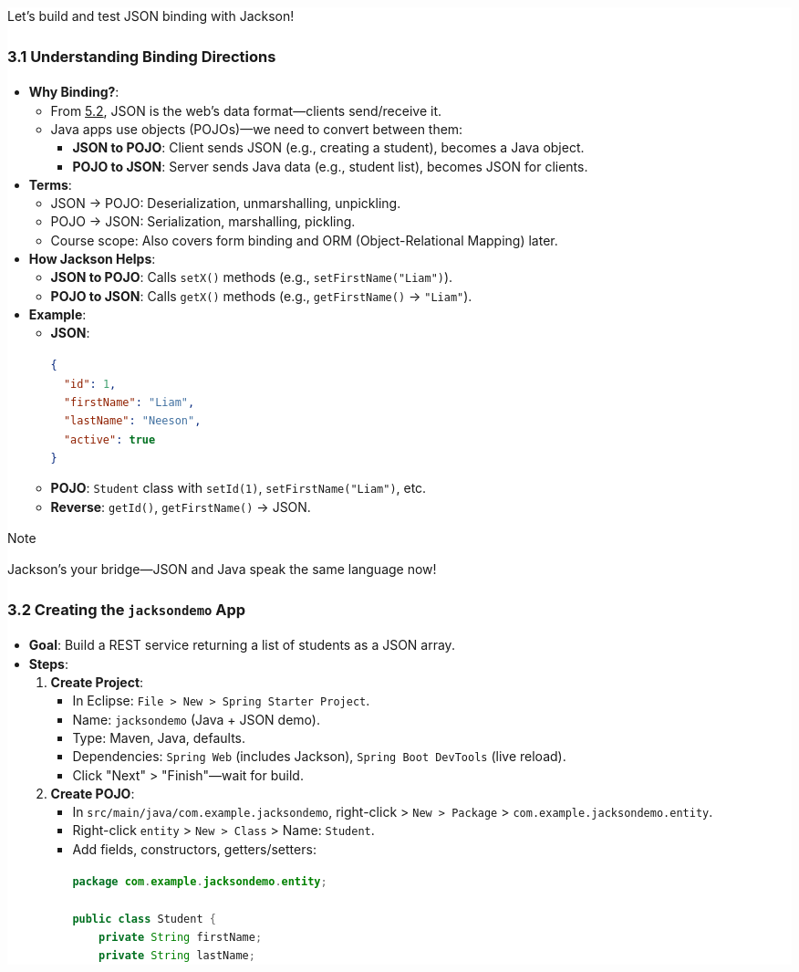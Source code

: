 Let’s build and test JSON binding with Jackson!

### 3.1 Understanding Binding Directions

- **Why Binding?**:
  - From [5.2](#52-introduction-to-json-http-and-postman-client), JSON is the web’s data format—clients send/receive it.
  - Java apps use objects (POJOs)—we need to convert between them:
    - **JSON to POJO**: Client sends JSON (e.g., creating a student), becomes a Java object.
    - **POJO to JSON**: Server sends Java data (e.g., student list), becomes JSON for clients.
- **Terms**:
  - JSON → POJO: Deserialization, unmarshalling, unpickling.
  - POJO → JSON: Serialization, marshalling, pickling.
  - Course scope: Also covers form binding and ORM (Object-Relational Mapping) later.
- **How Jackson Helps**:
  - **JSON to POJO**: Calls `setX()` methods (e.g., `setFirstName("Liam")`).
  - **POJO to JSON**: Calls `getX()` methods (e.g., `getFirstName()` → `"Liam"`).
- **Example**:
  - **JSON**:
    ```json
    {
      "id": 1,
      "firstName": "Liam",
      "lastName": "Neeson",
      "active": true
    }
    ```
  - **POJO**: `Student` class with `setId(1)`, `setFirstName("Liam")`, etc.
  - **Reverse**: `getId()`, `getFirstName()` → JSON.

>[!NOTE]
>Jackson’s your bridge—JSON and Java speak the same language now!

### 3.2 Creating the `jacksondemo` App

- **Goal**: Build a REST service returning a list of students as a JSON array.
- **Steps**:
  1. **Create Project**:
     - In Eclipse: `File > New > Spring Starter Project`.
     - Name: `jacksondemo` (Java + JSON demo).
     - Type: Maven, Java, defaults.
     - Dependencies: `Spring Web` (includes Jackson), `Spring Boot DevTools` (live reload).
     - Click "Next" > "Finish"—wait for build.
  2. **Create POJO**:
     - In `src/main/java/com.example.jacksondemo`, right-click > `New > Package` > `com.example.jacksondemo.entity`.
     - Right-click `entity` > `New > Class` > Name: `Student`.
     - Add fields, constructors, getters/setters:
       ```java
       package com.example.jacksondemo.entity;

       public class Student {
           private String firstName;
           private String lastName;
